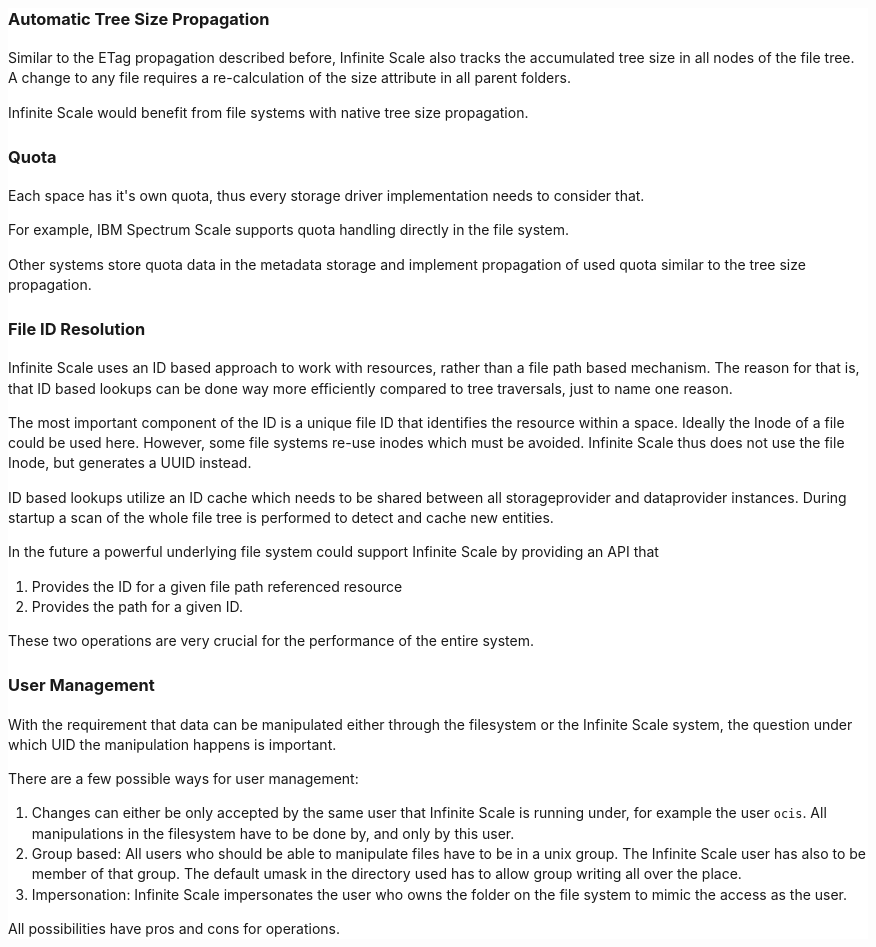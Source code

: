 ### Automatic Tree Size Propagation

Similar to the ETag propagation described before, Infinite Scale also tracks the accumulated tree size in all nodes of the file tree. A change to any file requires a re-calculation of the size attribute in all parent folders.

Infinite Scale would benefit from file systems with native tree size propagation.

### Quota

Each space has it's own quota, thus every storage driver implementation needs to consider that.

For example, IBM Spectrum Scale supports quota handling directly in the file system.

Other systems store quota data in the metadata storage and implement propagation of used quota similar to the tree size propagation.

### File ID Resolution

Infinite Scale uses an ID based approach to work with resources, rather than a file path based mechanism. The reason for that is, that ID based lookups can be done way more efficiently compared to tree traversals, just to name one reason.

The most important component of the ID is a unique file ID that identifies the resource within a space. Ideally the Inode of a file could be used here. However, some file systems re-use inodes which must be avoided. Infinite Scale thus does not use the file Inode, but generates a UUID instead.

ID based lookups utilize an ID cache which needs to be shared between all storageprovider and dataprovider instances. During startup a scan of the whole file tree is performed to detect and cache new entities.

In the future a powerful underlying file system could support Infinite Scale by providing an API that

1. Provides the ID for a given file path referenced resource
2. Provides the path for a given ID.

These two operations are very crucial for the performance of the entire system.

### User Management

With the requirement that data can be manipulated either through the filesystem or the Infinite Scale system, the question under which UID the manipulation happens is important.

There are a few possible ways for user management:
1. Changes can either be only accepted by the same  user that Infinite Scale is running under, for example the user `ocis`. All manipulations in the filesystem have to be done by, and only by this user.
2. Group based: All users who should be able to manipulate files have to be in a unix group. The Infinite Scale user has also to be member of that group. The default umask in the directory used has to allow group writing all over the place.
3. Impersonation: Infinite Scale impersonates the user who owns the folder on the file system to mimic the access as the user.

All possibilities have pros and cons for operations.
